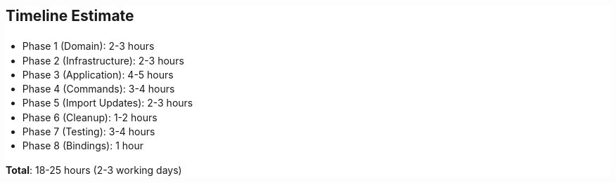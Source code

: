 
## Timeline Estimate

- Phase 1 (Domain): 2-3 hours
- Phase 2 (Infrastructure): 2-3 hours
- Phase 3 (Application): 4-5 hours
- Phase 4 (Commands): 3-4 hours
- Phase 5 (Import Updates): 2-3 hours
- Phase 6 (Cleanup): 1-2 hours
- Phase 7 (Testing): 3-4 hours
- Phase 8 (Bindings): 1 hour

**Total**: 18-25 hours (2-3 working days)